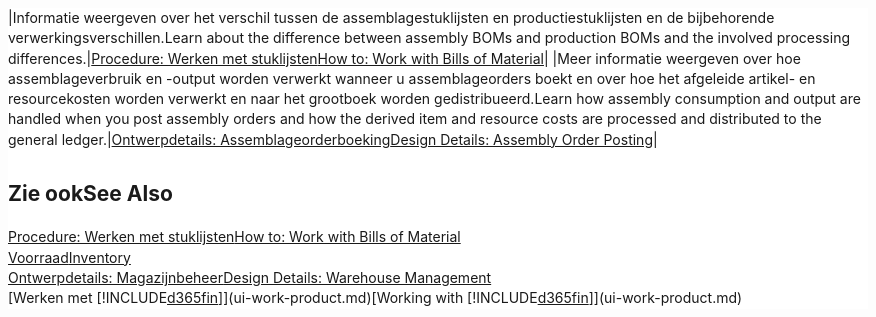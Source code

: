 |<span data-ttu-id="3bf4f-139">Informatie weergeven over het verschil tussen de assemblagestuklijsten en productiestuklijsten en de bijbehorende verwerkingsverschillen.</span><span class="sxs-lookup"><span data-stu-id="3bf4f-139">Learn about the difference between assembly BOMs and production BOMs and the involved processing differences.</span></span>|[<span data-ttu-id="3bf4f-140">Procedure: Werken met stuklijsten</span><span class="sxs-lookup"><span data-stu-id="3bf4f-140">How to: Work with Bills of Material</span></span>](inventory-how-work-BOMs.md)|
|<span data-ttu-id="3bf4f-141">Meer informatie weergeven over hoe assemblageverbruik en -output worden verwerkt wanneer u assemblageorders boekt en over hoe het afgeleide artikel- en resourcekosten worden verwerkt en naar het grootboek worden gedistribueerd.</span><span class="sxs-lookup"><span data-stu-id="3bf4f-141">Learn how assembly consumption and output are handled when you post assembly orders and how the derived item and resource costs are processed and distributed to the general ledger.</span></span>|[<span data-ttu-id="3bf4f-142">Ontwerpdetails: Assemblageorderboeking</span><span class="sxs-lookup"><span data-stu-id="3bf4f-142">Design Details: Assembly Order Posting</span></span>](design-details-assembly-order-posting.md)|  

## <a name="see-also"></a><span data-ttu-id="3bf4f-143">Zie ook</span><span class="sxs-lookup"><span data-stu-id="3bf4f-143">See Also</span></span>  
[<span data-ttu-id="3bf4f-144">Procedure: Werken met stuklijsten</span><span class="sxs-lookup"><span data-stu-id="3bf4f-144">How to: Work with Bills of Material</span></span>](inventory-how-work-BOMs.md)  
[<span data-ttu-id="3bf4f-145">Voorraad</span><span class="sxs-lookup"><span data-stu-id="3bf4f-145">Inventory</span></span>](inventory-manage-inventory.md)  
[<span data-ttu-id="3bf4f-146">Ontwerpdetails: Magazijnbeheer</span><span class="sxs-lookup"><span data-stu-id="3bf4f-146">Design Details: Warehouse Management</span></span>](design-details-warehouse-management.md)  
<span data-ttu-id="3bf4f-147">[Werken met [!INCLUDE[d365fin](includes/d365fin_md.md)]](ui-work-product.md)</span><span class="sxs-lookup"><span data-stu-id="3bf4f-147">[Working with [!INCLUDE[d365fin](includes/d365fin_md.md)]](ui-work-product.md)</span></span>

